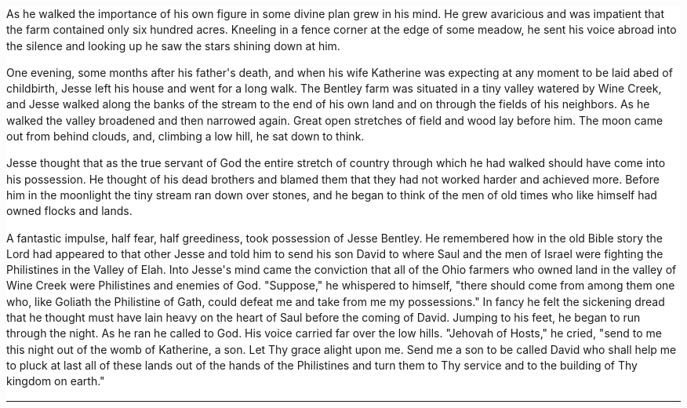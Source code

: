 As he walked the importance of his own figure in some
divine plan grew in his mind. He grew avaricious and
was impatient that the farm contained only six hundred
acres. Kneeling in a fence corner at the edge of some
meadow, he sent his voice abroad into the silence and
looking up he saw the stars shining down at him.

One evening, some months after his father's death, and
when his wife Katherine was expecting at any moment to
be laid abed of childbirth, Jesse left his house and
went for a long walk. The Bentley farm was situated in
a tiny valley watered by Wine Creek, and Jesse walked
along the banks of the stream to the end of his own
land and on through the fields of his neighbors. As he
walked the valley broadened and then narrowed again.
Great open stretches of field and wood lay before him.
The moon came out from behind clouds, and, climbing a
low hill, he sat down to think.

Jesse thought that as the true servant of God the
entire stretch of country through which he had walked
should have come into his possession. He thought of his
dead brothers and blamed them that they had not worked
harder and achieved more. Before him in the moonlight
the tiny stream ran down over stones, and he began to
think of the men of old times who like himself had
owned flocks and lands.

A fantastic impulse, half fear, half greediness, took
possession of Jesse Bentley. He remembered how in the
old Bible story the Lord had appeared to that other
Jesse and told him to send his son David to where Saul
and the men of Israel were fighting the Philistines in
the Valley of Elah. Into Jesse's mind came the
conviction that all of the Ohio farmers who owned land
in the valley of Wine Creek were Philistines and
enemies of God. "Suppose," he whispered to himself,
"there should come from among them one who, like
Goliath the Philistine of Gath, could defeat me and
take from me my possessions." In fancy he felt the
sickening dread that he thought must have lain heavy on
the heart of Saul before the coming of David. Jumping
to his feet, he began to run through the night. As he
ran he called to God. His voice carried far over the
low hills. "Jehovah of Hosts," he cried, "send to me
this night out of the womb of Katherine, a son. Let Thy
grace alight upon me. Send me a son to be called David
who shall help me to pluck at last all of these lands
out of the hands of the Philistines and turn them to
Thy service and to the building of Thy kingdom on
earth."

---
